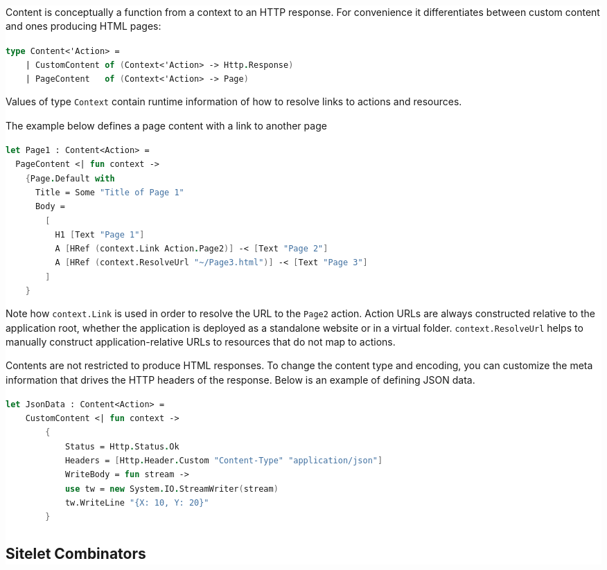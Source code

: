 Content is conceptually a function from a context to an HTTP response.
For convenience it differentiates between custom content and ones
producing HTML pages:

```fsharp
type Content<'Action> =
    | CustomContent of (Context<'Action> -> Http.Response)
    | PageContent   of (Context<'Action> -> Page)
```    

Values of type `Context` contain runtime information of how to resolve
links to actions and resources.

The example below defines a page content with a link to another page

```fsharp
let Page1 : Content<Action> =
  PageContent <| fun context ->
    {Page.Default with 
      Title = Some "Title of Page 1"
      Body = 
        [
          H1 [Text "Page 1"]
          A [HRef (context.Link Action.Page2)] -< [Text "Page 2"]
          A [HRef (context.ResolveUrl "~/Page3.html")] -< [Text "Page 3"]
        ]
    }
```

Note how `context.Link` is used in order to resolve the URL to the
`Page2` action.  Action URLs are always constructed relative to the
application root, whether the application is deployed as a standalone
website or in a virtual folder.  `context.ResolveUrl` helps to
manually construct application-relative URLs to resources that do not
map to actions.

Contents are not restricted to produce HTML responses.  To change the
content type and encoding, you can customize the meta information that
drives the HTTP headers of the response.  Below is an example of
defining JSON data.

```fsharp
let JsonData : Content<Action> =
    CustomContent <| fun context ->
        {
            Status = Http.Status.Ok
            Headers = [Http.Header.Custom "Content-Type" "application/json"]
            WriteBody = fun stream ->
            use tw = new System.IO.StreamWriter(stream)
            tw.WriteLine "{X: 10, Y: 20}"
        }
```        

## Sitelet Combinators
